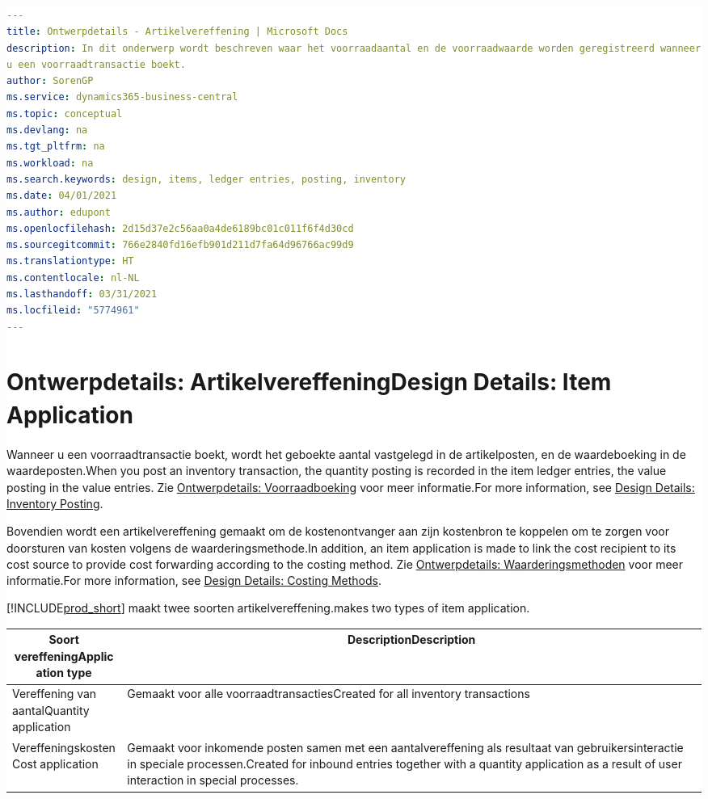 ```yaml
---
title: Ontwerpdetails - Artikelvereffening | Microsoft Docs
description: In dit onderwerp wordt beschreven waar het voorraadaantal en de voorraadwaarde worden geregistreerd wanneer u een voorraadtransactie boekt.
author: SorenGP
ms.service: dynamics365-business-central
ms.topic: conceptual
ms.devlang: na
ms.tgt_pltfrm: na
ms.workload: na
ms.search.keywords: design, items, ledger entries, posting, inventory
ms.date: 04/01/2021
ms.author: edupont
ms.openlocfilehash: 2d15d37e2c56aa0a4de6189bc01c011f6f4d30cd
ms.sourcegitcommit: 766e2840fd16efb901d211d7fa64d96766ac99d9
ms.translationtype: HT
ms.contentlocale: nl-NL
ms.lasthandoff: 03/31/2021
ms.locfileid: "5774961"
---
```

# <a name="design-details-item-application"></a><span data-ttu-id="29a8b-103">Ontwerpdetails: Artikelvereffening</span><span class="sxs-lookup"><span data-stu-id="29a8b-103">Design Details: Item Application</span></span>

<span data-ttu-id="29a8b-104">Wanneer u een voorraadtransactie boekt, wordt het geboekte aantal vastgelegd in de artikelposten, en de waardeboeking in de waardeposten.</span><span class="sxs-lookup"><span data-stu-id="29a8b-104">When you post an inventory transaction, the quantity posting is recorded in the item ledger entries, the value posting in the value entries.</span></span> <span data-ttu-id="29a8b-105">Zie [Ontwerpdetails: Voorraadboeking](design-details-inventory-posting.md) voor meer informatie.</span><span class="sxs-lookup"><span data-stu-id="29a8b-105">For more information, see [Design Details: Inventory Posting](design-details-inventory-posting.md).</span></span>  

<span data-ttu-id="29a8b-106">Bovendien wordt een artikelvereffening gemaakt om de kostenontvanger aan zijn kostenbron te koppelen om te zorgen voor doorsturen van kosten volgens de waarderingsmethode.</span><span class="sxs-lookup"><span data-stu-id="29a8b-106">In addition, an item application is made to link the cost recipient to its cost source to provide cost forwarding according to the costing method.</span></span> <span data-ttu-id="29a8b-107">Zie [Ontwerpdetails: Waarderingsmethoden](design-details-costing-methods.md) voor meer informatie.</span><span class="sxs-lookup"><span data-stu-id="29a8b-107">For more information, see [Design Details: Costing Methods](design-details-costing-methods.md).</span></span>  

[!INCLUDE[prod_short](includes/prod_short.md)] <span data-ttu-id="29a8b-108">maakt twee soorten artikelvereffening.</span><span class="sxs-lookup"><span data-stu-id="29a8b-108">makes two types of item application.</span></span>  

|<span data-ttu-id="29a8b-109">Soort vereffening</span><span class="sxs-lookup"><span data-stu-id="29a8b-109">Application type</span></span>|<span data-ttu-id="29a8b-110">Description</span><span class="sxs-lookup"><span data-stu-id="29a8b-110">Description</span></span>|  
|----------------------|---------------------------------------|  
|<span data-ttu-id="29a8b-111">Vereffening van aantal</span><span class="sxs-lookup"><span data-stu-id="29a8b-111">Quantity application</span></span>|<span data-ttu-id="29a8b-112">Gemaakt voor alle voorraadtransacties</span><span class="sxs-lookup"><span data-stu-id="29a8b-112">Created for all inventory transactions</span></span>|  
|<span data-ttu-id="29a8b-113">Vereffeningskosten</span><span class="sxs-lookup"><span data-stu-id="29a8b-113">Cost application</span></span>|<span data-ttu-id="29a8b-114">Gemaakt voor inkomende posten samen met een aantalvereffening als resultaat van gebruikersinteractie in speciale processen.</span><span class="sxs-lookup"><span data-stu-id="29a8b-114">Created for inbound entries together with a quantity application as a result of user interaction in special processes.</span></span>|  
